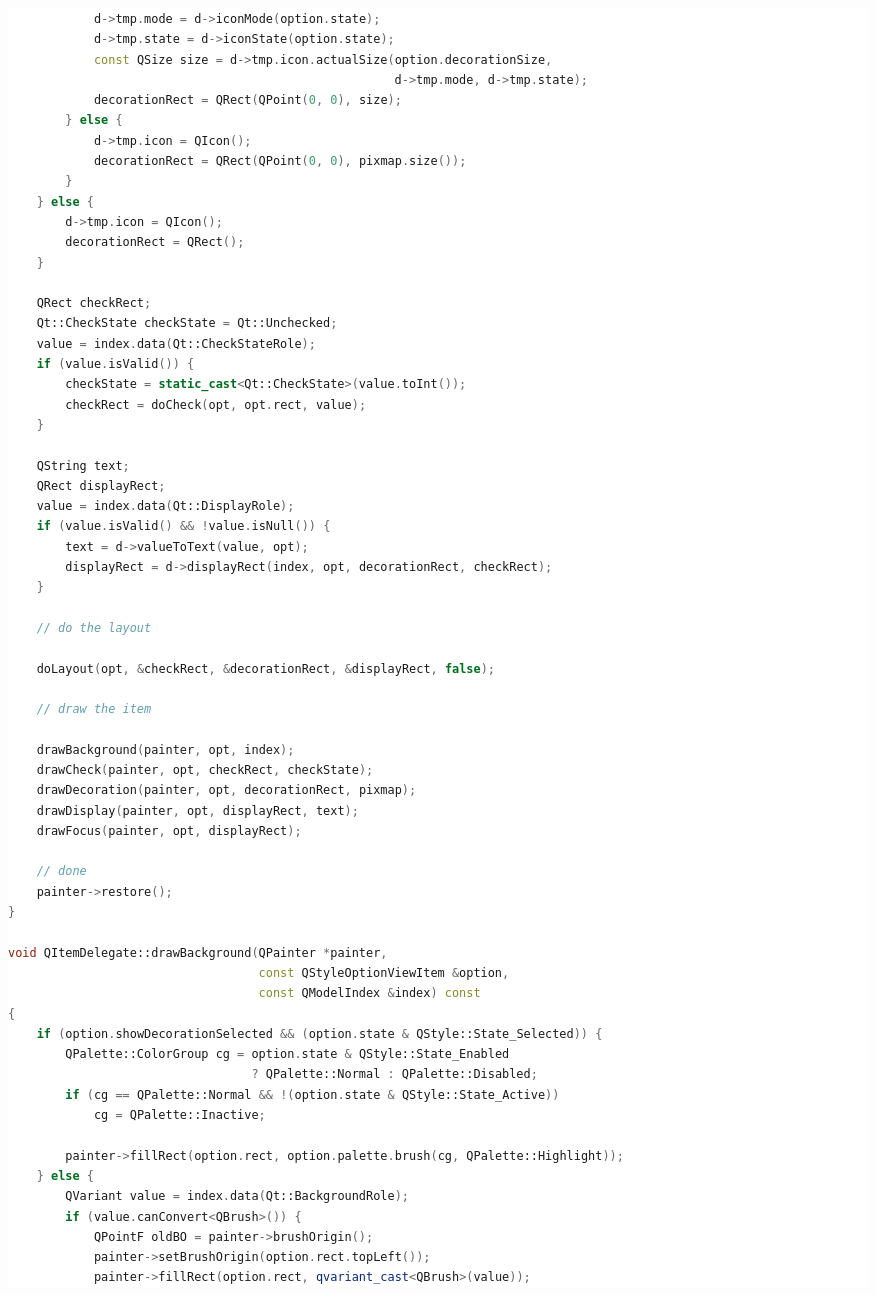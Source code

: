 ```c++
            d->tmp.mode = d->iconMode(option.state);
            d->tmp.state = d->iconState(option.state);
            const QSize size = d->tmp.icon.actualSize(option.decorationSize,
                                                      d->tmp.mode, d->tmp.state);
            decorationRect = QRect(QPoint(0, 0), size);
        } else {
            d->tmp.icon = QIcon();
            decorationRect = QRect(QPoint(0, 0), pixmap.size());
        }
    } else {
        d->tmp.icon = QIcon();
        decorationRect = QRect();
    }

    QRect checkRect;
    Qt::CheckState checkState = Qt::Unchecked;
    value = index.data(Qt::CheckStateRole);
    if (value.isValid()) {
        checkState = static_cast<Qt::CheckState>(value.toInt());
        checkRect = doCheck(opt, opt.rect, value);
    }

    QString text;
    QRect displayRect;
    value = index.data(Qt::DisplayRole);
    if (value.isValid() && !value.isNull()) {
        text = d->valueToText(value, opt);
        displayRect = d->displayRect(index, opt, decorationRect, checkRect);
    }

    // do the layout

    doLayout(opt, &checkRect, &decorationRect, &displayRect, false);

    // draw the item

    drawBackground(painter, opt, index);
    drawCheck(painter, opt, checkRect, checkState);
    drawDecoration(painter, opt, decorationRect, pixmap);
    drawDisplay(painter, opt, displayRect, text);
    drawFocus(painter, opt, displayRect);

    // done
    painter->restore();
}

void QItemDelegate::drawBackground(QPainter *painter,
                                   const QStyleOptionViewItem &option,
                                   const QModelIndex &index) const
{
    if (option.showDecorationSelected && (option.state & QStyle::State_Selected)) {
        QPalette::ColorGroup cg = option.state & QStyle::State_Enabled
                                  ? QPalette::Normal : QPalette::Disabled;
        if (cg == QPalette::Normal && !(option.state & QStyle::State_Active))
            cg = QPalette::Inactive;

        painter->fillRect(option.rect, option.palette.brush(cg, QPalette::Highlight));
    } else {
        QVariant value = index.data(Qt::BackgroundRole);
        if (value.canConvert<QBrush>()) {
            QPointF oldBO = painter->brushOrigin();
            painter->setBrushOrigin(option.rect.topLeft());
            painter->fillRect(option.rect, qvariant_cast<QBrush>(value));
```
